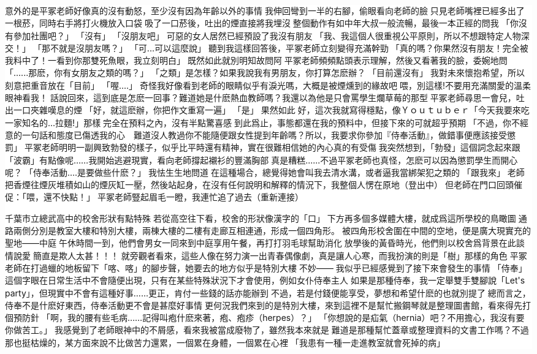 意外的是平冢老師好像真的沒有動怒，至少沒有因為年齡以外的事情
我伸回彎到一半的右腳，偷眼看向老師的臉
只見老師嘴裡已經多出了一根菸，同時右手將打火機放入口袋
吸了一口菸後，吐出的煙直接將我埋沒
整個動作有如中年大叔一般流暢，最後一本正經的問我
「你沒有參加社團吧？」
「沒有」
「沒朋友吧」
可惡的女人居然已經預設了我沒有朋友
「我、我這個人很重視公平原則，所以不想跟特定人物深交！」
「那不就是沒朋友嗎？」
「可...可以這麼說」
聽到我這樣回答後，平冢老師立刻變得充滿幹勁
「真的嗎？你果然沒有朋友！完全被我料中了！一看到你那雙死魚眼，我立刻明白」
既然如此就別明知故問阿
平冢老師頻頻點頭表示理解，然後又看著我的臉，委婉地問
「......那麽，你有女朋友之類的嗎？」
「之類」是怎樣？如果我說我有男朋友，你打算怎麽辦？
「目前還沒有」
我對未來懷抱希望，所以刻意把重音放在「目前」
「喔....」
奇怪我好像看到老師的眼睛似乎有淚光嗎，大概是被煙燻到的緣故吧
喂，別這樣!不要用充滿關愛的溫柔眼神看我！
話說回來，這到底是怎麽一回事？難道她是什麽熱血教師嗎？我還以為他是只會罵學生爛草莓的那型
平冢老師尋思一會兒，吐出一口夾雜嘆息的煙
「好，就這麽辦，你把作文重寫一遍」
「是」
果然如此
好，這次我就寫得穩點，像Ｙｏｕｔｕｂｅｒ「今天我要來吃一家知名的...拉麵!」那樣 完全在預料之內，沒有半點驚喜感
到此爲止，事態都還在我的預料中，但接下來的可就超乎預期
「不過，你不經意的一句話和態度已傷透我的心　難道沒人教過你不能隨便跟女性提到年齡嗎？所以，我要求你參加『侍奉活動』，做錯事便應該接受懲罰」
平冢老師明明一副興致勃發的樣子，似乎比平時還有精神，實在很難相信她的內心真的有受傷
我突然想到，「勃發」這個詞念起來跟「波霸」有點像呢……我開始逃避現實，看向老師撐起襯衫的豐滿胸部
真是糟糕......不過平冢老師也真怪，怎麽可以因為懲罰學生而開心呢？
「侍奉活動....是要做些什麽？」
我怯生生地問道 在這種場合，總覺得她會叫我去清水溝，或者逼我當綁架犯之類的
「跟我來」
老師把香煙往煙灰堆積如山的煙灰缸一壓，然後站起身，在沒有任何說明和解釋的情況下，我整個人愣在原地（登出中）
但老師在門口回頭催促：「喂，還不快點！」
平冢老師豎起眉毛一瞪，我連忙追了過去（重新連接）


千葉市立總武高中的校舍形狀有點特殊
若從高空往下看，校舍的形狀像漢字的「口」
下方再多個多媒體大樓，就成爲這所學校的鳥瞰圖
通路兩側分別是教室大樓和特別大樓，兩棟大樓的二樓有走廊互相連通，形成一個四角形。
被四角形校舍圍在中間的空地，便是廣大現實充的聖地——中庭
午休時間一到，他們會男女一同來到中庭享用午餐，再打打羽毛球幫助消化
放學後的黃昏時光，他們則以校舍爲背景在此談情說愛
簡直是欺人太甚！！！
就旁觀者看來，這些人像在努力演一出青春偶像劇，真是讓人心寒，而我扮演的則是「樹」那樣的角色
平冢老師在打過蠟的地板留下「喀、喀」的腳步聲，她要去的地方似乎是特別大樓
不妙——
我似乎已經感覺到了接下來會發生的事情
「侍奉」這個字眼在日常生活中不會隨便出現，只有在某些特殊狀況下才會使用，例如女仆侍奉主人
如果是那種侍奉，我一定舉雙手雙腳說「Let's party」，但現實中不會有這種好事......更正，肯付一些錢的話亦能辦到
不過，若是付錢便能享受，夢想和希望什麽的也就別提了
總而言之，侍奉不是什麽好東西，侍奉活動更不會是甚麼好事情
更何況我們來到的是特別大樓，來到這裡不是幫忙搬鋼琴就是整理圖書館，看來得先打個預防針
「啊，我的腰有些毛病……記得叫疱什麽來著，疱、疱疹（herpes）？」
「你想說的是疝氣（hernia）吧？不用擔心，我沒有要你做苦工。」
我感覺到了老師眼神中的不屑感，看來我被當成廢物了，雖然我本來就是
難道是那種幫忙蓋章或整理資料的文書工作嗎？不過那也挺枯燥的，某方面來說不比做苦力還累，一個累在身體，一個累在心裡
「我患有一種一走進教室就會死掉的病」